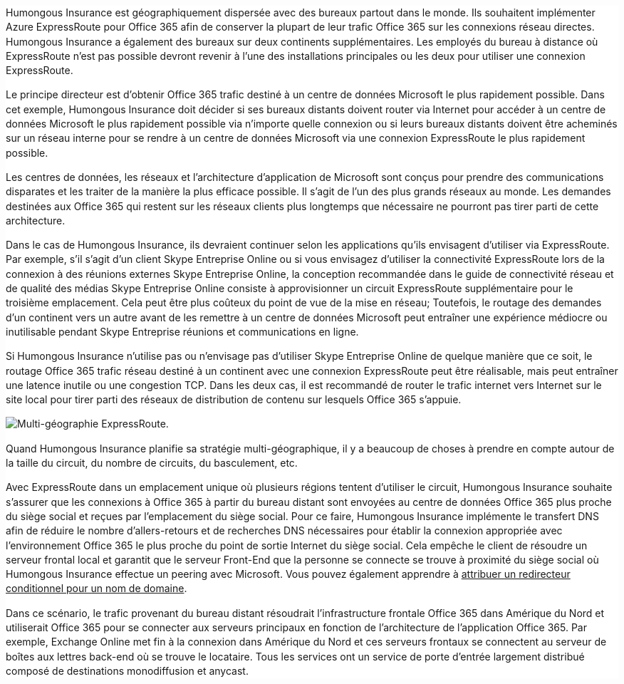 Humongous Insurance est géographiquement dispersée avec des bureaux partout dans le monde. Ils souhaitent implémenter Azure ExpressRoute pour Office 365 afin de conserver la plupart de leur trafic Office 365 sur les connexions réseau directes. Humongous Insurance a également des bureaux sur deux continents supplémentaires. Les employés du bureau à distance où ExpressRoute n’est pas possible devront revenir à l’une des installations principales ou les deux pour utiliser une connexion ExpressRoute.
  
Le principe directeur est d’obtenir Office 365 trafic destiné à un centre de données Microsoft le plus rapidement possible. Dans cet exemple, Humongous Insurance doit décider si ses bureaux distants doivent router via Internet pour accéder à un centre de données Microsoft le plus rapidement possible via n’importe quelle connexion ou si leurs bureaux distants doivent être acheminés sur un réseau interne pour se rendre à un centre de données Microsoft via une connexion ExpressRoute le plus rapidement possible.
  
Les centres de données, les réseaux et l’architecture d’application de Microsoft sont conçus pour prendre des communications disparates et les traiter de la manière la plus efficace possible. Il s’agit de l’un des plus grands réseaux au monde. Les demandes destinées aux Office 365 qui restent sur les réseaux clients plus longtemps que nécessaire ne pourront pas tirer parti de cette architecture.
  
Dans le cas de Humongous Insurance, ils devraient continuer selon les applications qu’ils envisagent d’utiliser via ExpressRoute. Par exemple, s’il s’agit d’un client Skype Entreprise Online ou si vous envisagez d’utiliser la connectivité ExpressRoute lors de la connexion à des réunions externes Skype Entreprise Online, la conception recommandée dans le guide de connectivité réseau et de qualité des médias Skype Entreprise Online consiste à approvisionner un circuit ExpressRoute supplémentaire pour le troisième emplacement. Cela peut être plus coûteux du point de vue de la mise en réseau; Toutefois, le routage des demandes d’un continent vers un autre avant de les remettre à un centre de données Microsoft peut entraîner une expérience médiocre ou inutilisable pendant Skype Entreprise réunions et communications en ligne.
  
Si Humongous Insurance n’utilise pas ou n’envisage pas d’utiliser Skype Entreprise Online de quelque manière que ce soit, le routage Office 365 trafic réseau destiné à un continent avec une connexion ExpressRoute peut être réalisable, mais peut entraîner une latence inutile ou une congestion TCP. Dans les deux cas, il est recommandé de router le trafic internet vers Internet sur le site local pour tirer parti des réseaux de distribution de contenu sur lesquels Office 365 s’appuie.
  
![Multi-géographie ExpressRoute.](../media/98fdd883-2c5a-4df7-844b-bd28cd0b9f50.png)
  
Quand Humongous Insurance planifie sa stratégie multi-géographique, il y a beaucoup de choses à prendre en compte autour de la taille du circuit, du nombre de circuits, du basculement, etc.
  
Avec ExpressRoute dans un emplacement unique où plusieurs régions tentent d’utiliser le circuit, Humongous Insurance souhaite s’assurer que les connexions à Office 365 à partir du bureau distant sont envoyées au centre de données Office 365 plus proche du siège social et reçues par l’emplacement du siège social. Pour ce faire, Humongous Insurance implémente le transfert DNS afin de réduire le nombre d’allers-retours et de recherches DNS nécessaires pour établir la connexion appropriée avec l’environnement Office 365 le plus proche du point de sortie Internet du siège social. Cela empêche le client de résoudre un serveur frontal local et garantit que le serveur Front-End que la personne se connecte se trouve à proximité du siège social où Humongous Insurance effectue un peering avec Microsoft. Vous pouvez également apprendre à [attribuer un redirecteur conditionnel pour un nom de domaine](/previous-versions/windows/it-pro/windows-server-2008-R2-and-2008/cc794735(v=ws.10)).
  
Dans ce scénario, le trafic provenant du bureau distant résoudrait l’infrastructure frontale Office 365 dans Amérique du Nord et utiliserait Office 365 pour se connecter aux serveurs principaux en fonction de l’architecture de l’application Office 365. Par exemple, Exchange Online met fin à la connexion dans Amérique du Nord et ces serveurs frontaux se connectent au serveur de boîtes aux lettres back-end où se trouve le locataire. Tous les services ont un service de porte d’entrée largement distribué composé de destinations monodiffusion et anycast.
  